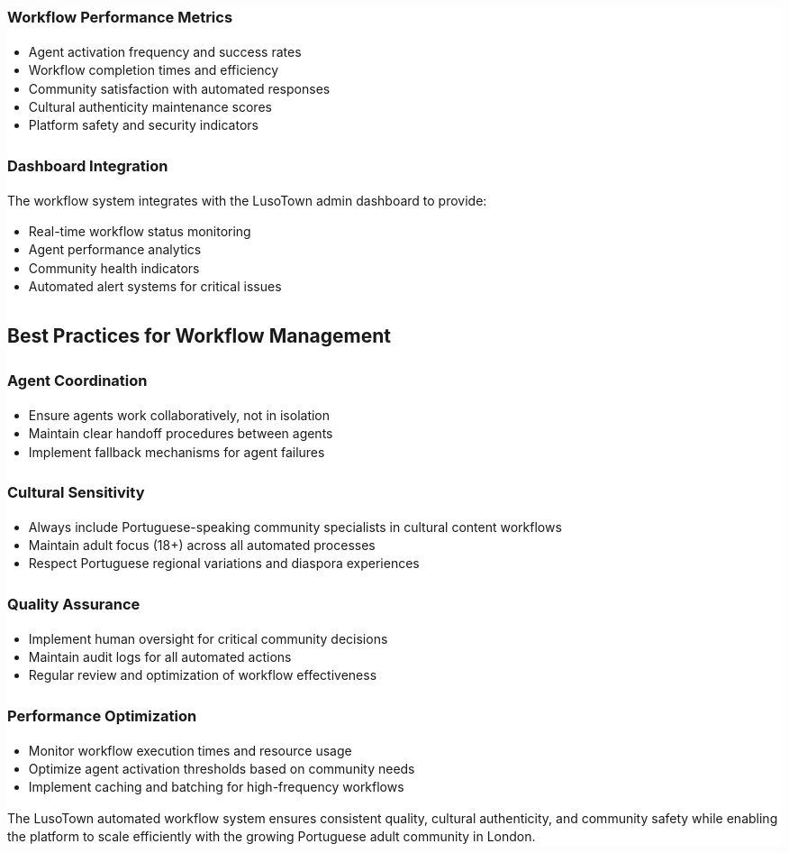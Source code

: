 ### Workflow Performance Metrics
- Agent activation frequency and success rates
- Workflow completion times and efficiency
- Community satisfaction with automated responses
- Cultural authenticity maintenance scores
- Platform safety and security indicators

### Dashboard Integration
The workflow system integrates with the LusoTown admin dashboard to provide:
- Real-time workflow status monitoring
- Agent performance analytics
- Community health indicators
- Automated alert systems for critical issues

## Best Practices for Workflow Management

### Agent Coordination
- Ensure agents work collaboratively, not in isolation
- Maintain clear handoff procedures between agents
- Implement fallback mechanisms for agent failures

### Cultural Sensitivity
- Always include Portuguese-speaking community specialists in cultural content workflows
- Maintain adult focus (18+) across all automated processes
- Respect Portuguese regional variations and diaspora experiences

### Quality Assurance
- Implement human oversight for critical community decisions
- Maintain audit logs for all automated actions
- Regular review and optimization of workflow effectiveness

### Performance Optimization
- Monitor workflow execution times and resource usage
- Optimize agent activation thresholds based on community needs
- Implement caching and batching for high-frequency workflows

The LusoTown automated workflow system ensures consistent quality, cultural authenticity, and community safety while enabling the platform to scale efficiently with the growing Portuguese adult community in London.